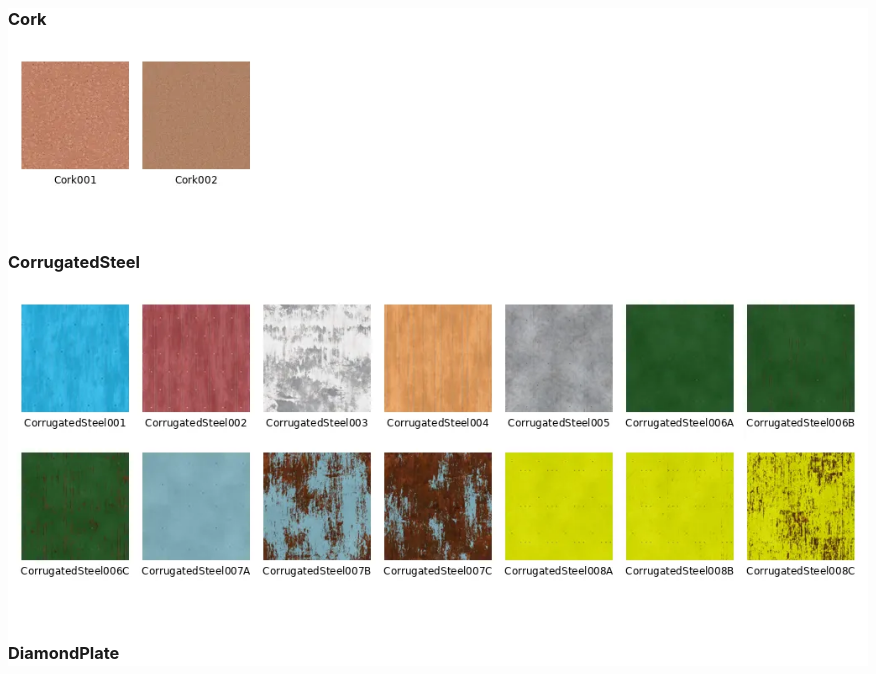 ### Cork
<picture>
  <img alt="Preview of Cork" src="https://raw.githubusercontent.com/fabien-michel/sweethome3d-textures-ambientcg/v2024.03.27/previews/Cork.webp">
</picture>

### CorrugatedSteel
<picture>
  <img alt="Preview of CorrugatedSteel" src="https://raw.githubusercontent.com/fabien-michel/sweethome3d-textures-ambientcg/v2024.03.27/previews/CorrugatedSteel.webp">
</picture>

### DiamondPlate
<picture>
